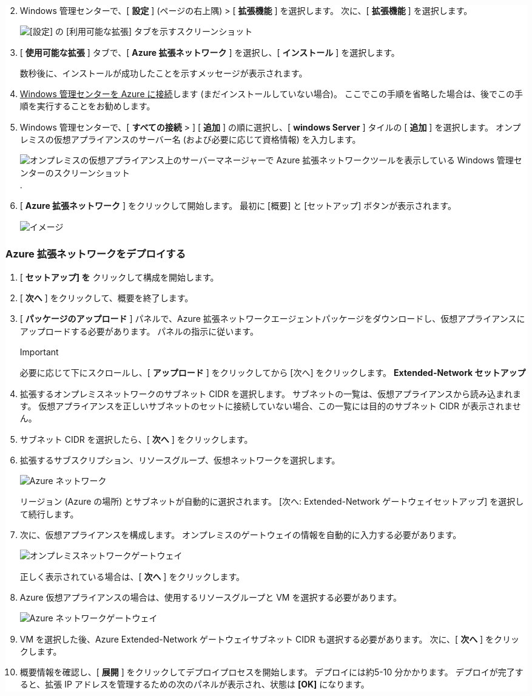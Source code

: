2. Windows 管理センターで、[ **設定** ] (ページの右上隅) > [ **拡張機能** ] を選択します。 次に、[ **拡張機能** ] を選択します。

    ![[設定] の [利用可能な拡張] タブを示すスクリーンショット](../media/azure-extended-network/installed-extensions.png)

3. [ **使用可能な拡張** ] タブで、[ **Azure 拡張ネットワーク** ] を選択し、[ **インストール** ] を選択します。

    数秒後に、インストールが成功したことを示すメッセージが表示されます。

4. [Windows 管理センターを Azure に接続](azure-integration.md)します (まだインストールしていない場合)。 ここでこの手順を省略した場合は、後でこの手順を実行することをお勧めします。

5. Windows 管理センターで、[ **すべての接続**  >  ] [ **追加** ] の順に選択し、[ **windows Server** ] タイルの [ **追加** ] を選択します。 オンプレミスの仮想アプライアンスのサーバー名 (および必要に応じて資格情報) を入力します。

    ![オンプレミスの仮想アプライアンス上のサーバーマネージャーで Azure 拡張ネットワークツールを表示している Windows 管理センターのスクリーンショット](../media/azure-extended-network/azure-extended-network.png).

6. [ **Azure 拡張ネットワーク** ] をクリックして開始します。 最初に [概要] と [セットアップ] ボタンが表示されます。

    ![イメージ](../media/azure-extended-network/azure-extended-network-intro.png)

### <a name="deploy-azure-extended-network"></a>Azure 拡張ネットワークをデプロイする

1. [ **セットアップ] を** クリックして構成を開始します。

2. [ **次へ** ] をクリックして、概要を終了します。

3. [ **パッケージのアップロード** ] パネルで、Azure 拡張ネットワークエージェントパッケージをダウンロードし、仮想アプライアンスにアップロードする必要があります。 パネルの指示に従います。

    > [!IMPORTANT]
    > 必要に応じて下にスクロールし、[ **アップロード** ] をクリックしてから [次へ] をクリックします。 **Extended-Network セットアップ**

4. 拡張するオンプレミスネットワークのサブネット CIDR を選択します。 サブネットの一覧は、仮想アプライアンスから読み込まれます。 仮想アプライアンスを正しいサブネットのセットに接続していない場合、この一覧には目的のサブネット CIDR が表示されません。

5. サブネット CIDR を選択したら、[ **次へ** ] をクリックします。

6. 拡張するサブスクリプション、リソースグループ、仮想ネットワークを選択します。

    ![Azure ネットワーク](../media/azure-extended-network/azure-network.png)

    リージョン (Azure の場所) とサブネットが自動的に選択されます。 [次へ: Extended-Network ゲートウェイセットアップ] を選択して続行します。

7. 次に、仮想アプライアンスを構成します。 オンプレミスのゲートウェイの情報を自動的に入力する必要があります。

    ![オンプレミスネットワークゲートウェイ](../media/azure-extended-network/on-premises-network-gateway.png)

    正しく表示されている場合は、[ **次へ** ] をクリックします。

8. Azure 仮想アプライアンスの場合は、使用するリソースグループと VM を選択する必要があります。

    ![Azure ネットワークゲートウェイ](../media/azure-extended-network/azure-network-gateway.png)

9. VM を選択した後、Azure Extended-Network ゲートウェイサブネット CIDR も選択する必要があります。 次に、[ **次へ** ] をクリックします。

10. 概要情報を確認し、[ **展開** ] をクリックしてデプロイプロセスを開始します。 デプロイには約5-10 分かかります。 デプロイが完了すると、拡張 IP アドレスを管理するための次のパネルが表示され、状態は **[OK]** になります。
